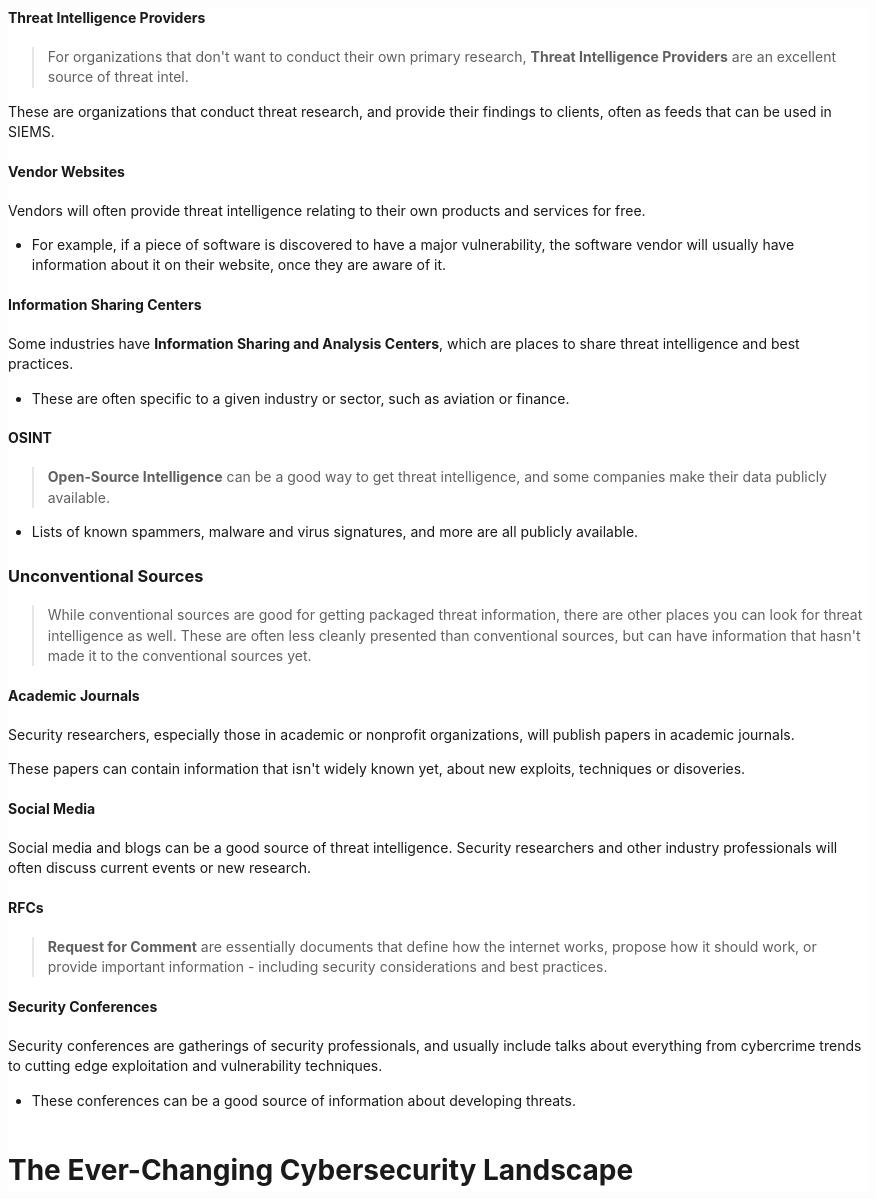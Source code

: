 #### Threat Intelligence Providers

> For organizations that don't want to conduct their own primary research, **Threat Intelligence Providers** are an excellent source of threat intel.

These are organizations that conduct threat research, and provide their findings to clients, often as feeds that can be used in SIEMS.
#### Vendor Websites

Vendors will often provide threat intelligence relating to their own products and services for free. 

- For example, if a piece of software is discovered to have a major vulnerability, the software vendor will usually have information about it on their website, once they are aware of it. 
#### Information Sharing Centers

Some industries have **Information Sharing and Analysis Centers**, which are places to share threat intelligence and best practices. 

- These are often specific to a given industry or sector, such as aviation or finance.
#### OSINT

> **Open-Source Intelligence** can be a good way to get threat intelligence, and some companies make their data publicly available. 

- Lists of known spammers, malware and virus signatures, and more are all publicly available.
### Unconventional Sources

> While conventional sources are good for getting packaged threat information, there are other places you can look for threat intelligence as well. These are often less cleanly presented than conventional sources, but can have information that hasn't made it to the conventional sources yet. 
#### Academic Journals

Security researchers, especially those in academic or nonprofit organizations, will publish papers in academic journals. 

These papers can contain information that isn't widely known yet, about new exploits, techniques or disoveries.
#### Social Media

Social media and blogs can be a good source of threat intelligence. Security researchers and other industry professionals will often discuss current events or new research.
#### RFCs

> **Request for Comment** are essentially documents that define how the internet works, propose how it should work, or provide important information - including security considerations and best practices.
#### Security Conferences

Security conferences are gatherings of security professionals, and usually include talks about everything from cybercrime trends to cutting edge exploitation and vulnerability techniques. 

- These conferences can be a good source of information about developing threats.
# The Ever-Changing Cybersecurity Landscape
